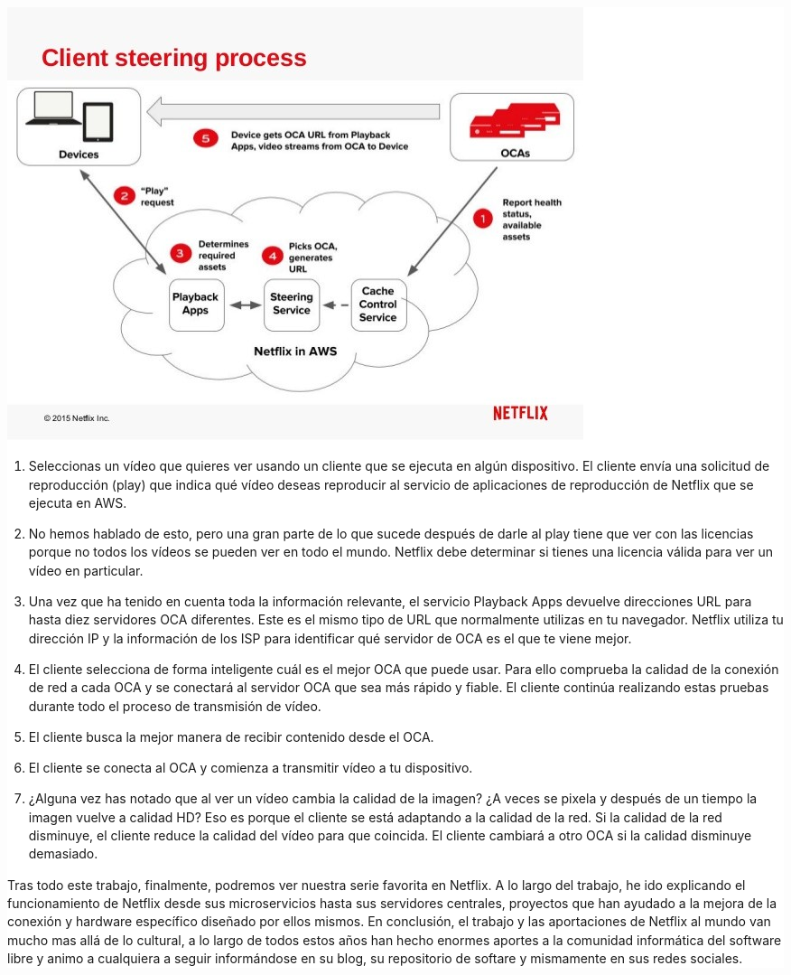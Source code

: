 ![img](https://github.com/bertoig/SWAP_UGR/blob/master/Trabajo%20Final/Images/Netflixfinal.jpg)

1. Seleccionas un vídeo que quieres ver usando un cliente que se ejecuta en algún dispositivo. El cliente envía una solicitud de reproducción (play) que indica qué vídeo deseas reproducir al servicio de aplicaciones de reproducción de Netflix que se ejecuta en AWS.

2. No hemos hablado de esto, pero una gran parte de lo que sucede después de darle al play tiene que ver con las licencias porque no todos los vídeos se pueden ver en todo el mundo. Netflix debe determinar si tienes una licencia válida para ver un vídeo en particular.

3. Una vez que ha tenido en cuenta toda la información relevante, el servicio Playback Apps devuelve direcciones URL para hasta diez servidores OCA diferentes. Este es el mismo tipo de URL que normalmente utilizas en tu navegador. Netflix utiliza tu dirección IP y la información de los ISP para identificar qué servidor de OCA es el que te viene mejor.

4. El cliente selecciona de forma inteligente cuál es el mejor OCA que puede usar. Para ello comprueba la calidad de la conexión de red a cada OCA y se conectará al servidor OCA que sea más rápido y fiable. El cliente continúa realizando estas pruebas durante todo el proceso de transmisión de vídeo.

5. El cliente busca la mejor manera de recibir contenido desde el OCA.

6. El cliente se conecta al OCA y comienza a transmitir vídeo a tu dispositivo.

7. ¿Alguna vez has notado que al ver un vídeo cambia la calidad de la imagen? ¿A veces se pixela y después de un tiempo la imagen vuelve a calidad HD? Eso es porque el cliente se está adaptando a la calidad de la red. Si la calidad de la red disminuye, el cliente reduce la calidad del vídeo para que coincida. El cliente cambiará a otro OCA si la calidad disminuye demasiado.

Tras todo este trabajo, finalmente, podremos ver nuestra serie favorita en Netflix. A lo largo del trabajo, he ido explicando el funcionamiento de Netflix desde sus microservicios hasta sus servidores centrales, proyectos que han ayudado a la mejora de la conexión y hardware específico diseñado por ellos mismos. En conclusión, el trabajo y las aportaciones de Netflix al mundo van mucho mas allá de lo cultural, a lo largo de todos estos años han hecho enormes aportes a la comunidad informática del software libre y animo a cualquiera a seguir informándose en su blog, su repositorio de softare y mismamente en sus redes sociales.
